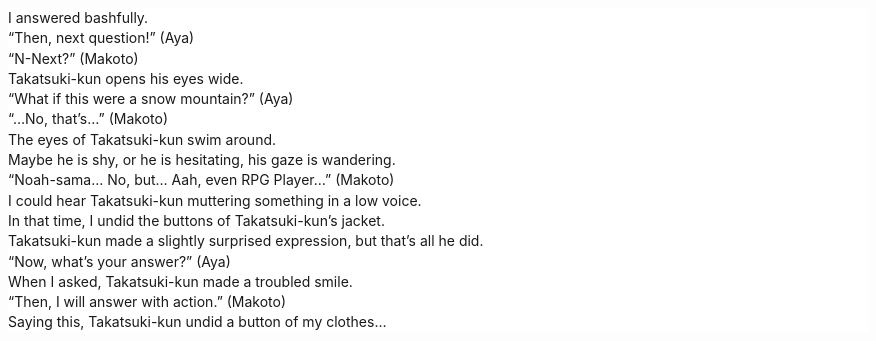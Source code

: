 I answered bashfully.<br/>
“Then, next question!” (Aya)<br/>
“N-Next?” (Makoto)<br/>
Takatsuki-kun opens his eyes wide.<br/>
“What if this were a snow mountain?” (Aya)<br/>
“…No, that’s…” (Makoto)<br/>
The eyes of Takatsuki-kun swim around.<br/>
Maybe he is shy, or he is hesitating, his gaze is wandering.<br/>
“Noah-sama… No, but… Aah, even RPG Player…” (Makoto)<br/>
I could hear Takatsuki-kun muttering something in a low voice.<br/>
In that time, I undid the buttons of Takatsuki-kun’s jacket.<br/>
Takatsuki-kun made a slightly surprised expression, but that’s all he did.<br/>
“Now, what’s your answer?” (Aya)<br/>
When I asked, Takatsuki-kun made a troubled smile.<br/>
“Then, I will answer with action.” (Makoto)<br/>
Saying this, Takatsuki-kun undid a button of my clothes…<br/>
 